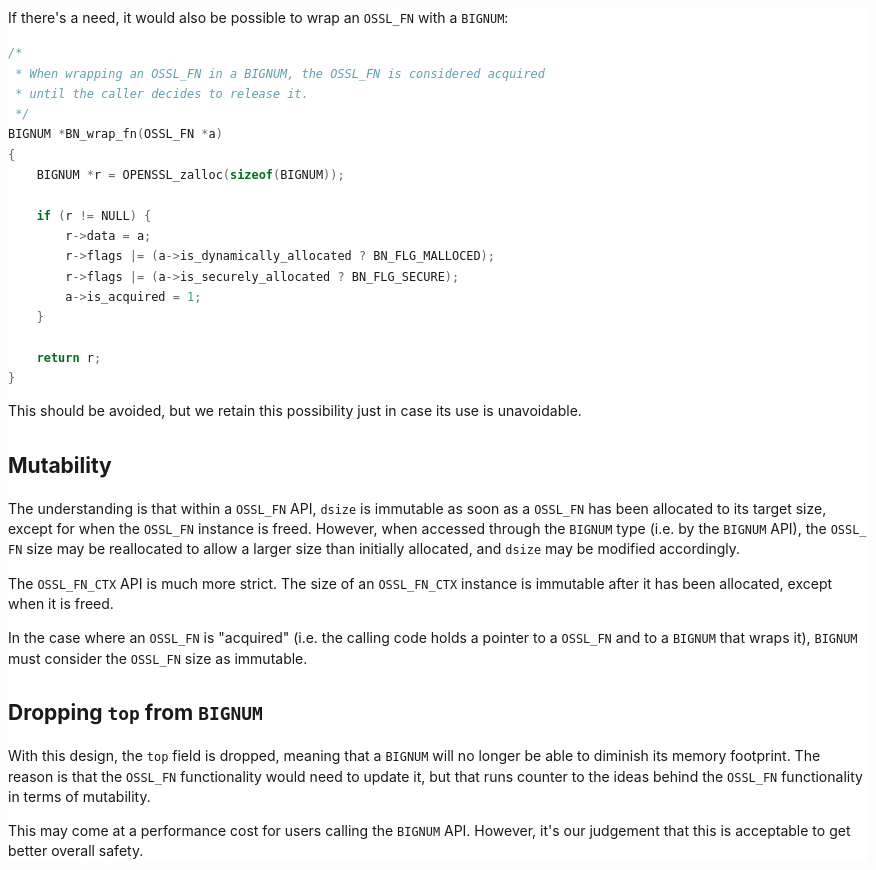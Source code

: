 If there's a need, it would also be possible to wrap an `OSSL_FN` with a
`BIGNUM`:

``` C
/*
 * When wrapping an OSSL_FN in a BIGNUM, the OSSL_FN is considered acquired
 * until the caller decides to release it.
 */
BIGNUM *BN_wrap_fn(OSSL_FN *a)
{
    BIGNUM *r = OPENSSL_zalloc(sizeof(BIGNUM));

    if (r != NULL) {
        r->data = a;
        r->flags |= (a->is_dynamically_allocated ? BN_FLG_MALLOCED);
        r->flags |= (a->is_securely_allocated ? BN_FLG_SECURE);
        a->is_acquired = 1;
    }

    return r;
}
```

This should be avoided, but we retain this possibility just in case its use
is unavoidable.

Mutability
----------

[Mutability]: #mutability

The understanding is that within a `OSSL_FN` API, `dsize` is immutable as
soon as a `OSSL_FN` has been allocated to its target size, except for when
the `OSSL_FN` instance is freed. However, when accessed through the `BIGNUM`
type (i.e. by the `BIGNUM` API), the `OSSL_FN` size may be reallocated to
allow a larger size than initially allocated, and `dsize` may be modified
accordingly.

The `OSSL_FN_CTX`  API is much more strict.  The size of an `OSSL_FN_CTX`
instance is immutable after it has been allocated, except when it is freed.

In the case where an `OSSL_FN` is "acquired" (i.e. the calling code holds a
pointer to a `OSSL_FN` and to a `BIGNUM` that wraps it), `BIGNUM` must
consider the `OSSL_FN` size as immutable.

Dropping `top` from `BIGNUM`
----------------------------

[Dropping `top` from `BIGNUM`]: #dropping-top-from-bignum

With this design, the `top` field is dropped, meaning that a `BIGNUM` will
no longer be able to diminish its memory footprint. The reason is that the
`OSSL_FN` functionality would need to update it, but that runs counter to
the ideas behind the `OSSL_FN` functionality in terms of mutability.

This may come at a performance cost for users calling the `BIGNUM`
API. However, it's our judgement that this is acceptable to get better
overall safety.


[Background]: #background
[^1]: the array `d` is reallocated to a larger size and `dmax` as well as top
[^2]: `top` is diminished
[Goals]: #goals
[Challenges]: #challenges
[Design]: #design
[The `OSSL_FN` type]: #the-ossl_fn-type
[The `OSSL_FN_CTX` type]: #the-ossl_fn_ctx-type
[The `OSSL_FN_CTX` type, with frames]: #the-ossl_fn_ctx-type-with-frames
[The `OSSL_FN_CTX` type, without frames]: #the-ossl_fn_ctx-type-without-frames
[Other associated types]: #other-associated-types
[The `BIGNUM` type]: #the-bignum-type
[Memory functionality for `OSSL_FN`]: #memory-functionality-for-ossl_fn
[Memory functionality for `OSSL_FN_CTX`]: #memory-functionality-for-ossl_fn_ctx
[Wrapping an `OSSL_FN` function with a `BIGNUM` function]: #wrapping-an-ossl_fn-function-with-a-bignum-function
[Failures]: #failures
[Repurposing existing code]: #repurposing-existing-code
[How to apply `OSSL_FN`]: #how-to-apply-ossl_fn
[Where to apply `OSSL_FN`]: #where-to-apply-ossl_fn
[How to apply `OSSL_FN_CTX`]: #how-to-apply-ossl_fn_ctx
[The variant with frames]: #the-variant-with-frames
[The variant without frames]: #the-variant-without-frames
[Testing]: #testing
[Appendix]: #appendix
[Using the C99 flexible array member feature]: #using-the-c99-flexible-array-member-feature